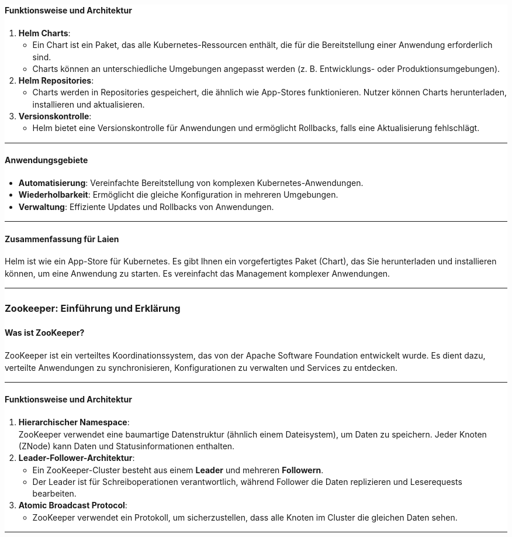 #### **Funktionsweise und Architektur**  
1. **Helm Charts**:  
   - Ein Chart ist ein Paket, das alle Kubernetes-Ressourcen enthält, die für die Bereitstellung einer Anwendung erforderlich sind.  
   - Charts können an unterschiedliche Umgebungen angepasst werden (z. B. Entwicklungs- oder Produktionsumgebungen).  
2. **Helm Repositories**:  
   - Charts werden in Repositories gespeichert, die ähnlich wie App-Stores funktionieren. Nutzer können Charts herunterladen, installieren und aktualisieren.  
3. **Versionskontrolle**:  
   - Helm bietet eine Versionskontrolle für Anwendungen und ermöglicht Rollbacks, falls eine Aktualisierung fehlschlägt.

---

#### **Anwendungsgebiete**  
- **Automatisierung**: Vereinfachte Bereitstellung von komplexen Kubernetes-Anwendungen.  
- **Wiederholbarkeit**: Ermöglicht die gleiche Konfiguration in mehreren Umgebungen.  
- **Verwaltung**: Effiziente Updates und Rollbacks von Anwendungen.  

---

#### **Zusammenfassung für Laien**  
Helm ist wie ein App-Store für Kubernetes. Es gibt Ihnen ein vorgefertigtes Paket (Chart), das Sie herunterladen und installieren können, um eine Anwendung zu starten. Es vereinfacht das Management komplexer Anwendungen.

---

### Zookeeper: Einführung und Erklärung  

#### **Was ist ZooKeeper?**  
ZooKeeper ist ein verteiltes Koordinationssystem, das von der Apache Software Foundation entwickelt wurde. Es dient dazu, verteilte Anwendungen zu synchronisieren, Konfigurationen zu verwalten und Services zu entdecken.

---

#### **Funktionsweise und Architektur**  
1. **Hierarchischer Namespace**:  
   ZooKeeper verwendet eine baumartige Datenstruktur (ähnlich einem Dateisystem), um Daten zu speichern. Jeder Knoten (ZNode) kann Daten und Statusinformationen enthalten.  
2. **Leader-Follower-Architektur**:  
   - Ein ZooKeeper-Cluster besteht aus einem **Leader** und mehreren **Followern**.  
   - Der Leader ist für Schreiboperationen verantwortlich, während Follower die Daten replizieren und Leserequests bearbeiten.  
3. **Atomic Broadcast Protocol**:  
   - ZooKeeper verwendet ein Protokoll, um sicherzustellen, dass alle Knoten im Cluster die gleichen Daten sehen.

---

